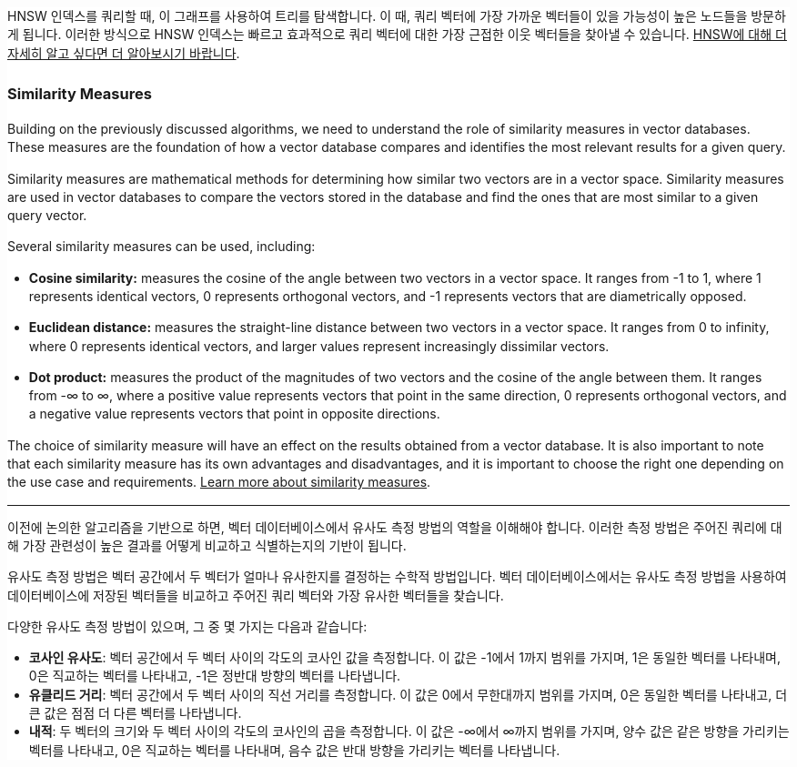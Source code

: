 
HNSW 인덱스를 쿼리할 때, 이 그래프를 사용하여 트리를 탐색합니다. 이 때, 쿼리 벡터에 가장 가까운 벡터들이 있을 가능성이 높은 노드들을 방문하게 됩니다. 이러한 방식으로 HNSW 인덱스는 빠르고 효과적으로 쿼리 벡터에 대한 가장 근접한 이웃 벡터들을 찾아낼 수 있습니다. [HNSW에 대해 더 자세히 알고 싶다면 더 알아보시기 바랍니다](https://www.pinecone.io/learn/hnsw/).

### Similarity Measures 

Building on the previously discussed algorithms, we need to understand
the role of similarity measures in vector databases. These measures are
the foundation of how a vector database compares and identifies the most
relevant results for a given query.

Similarity measures are mathematical methods for determining how similar
two vectors are in a vector space. Similarity measures are used in
vector databases to compare the vectors stored in the database and find
the ones that are most similar to a given query vector.

Several similarity measures can be used, including:

-   **Cosine similarity:** measures the cosine of the angle between two
    vectors in a vector space. It ranges from -1 to 1, where 1
    represents identical vectors, 0 represents orthogonal vectors, and
    -1 represents vectors that are diametrically opposed.

-   **Euclidean distance:** measures the straight-line distance between
    two vectors in a vector space. It ranges from 0 to infinity, where 0
    represents identical vectors, and larger values represent
    increasingly dissimilar vectors.

-   **Dot product:** measures the product of the magnitudes of two
    vectors and the cosine of the angle between them. It ranges from -∞
    to ∞, where a positive value represents vectors that point in the
    same direction, 0 represents orthogonal vectors, and a negative
    value represents vectors that point in opposite directions.

The choice of similarity measure will have an effect on the results
obtained from a vector database. It is also important to note that each
similarity measure has its own advantages and disadvantages, and it is
important to choose the right one depending on the use case and
requirements. [Learn more about similarity
measures](https://www.pinecone.io/learn/vector-similarity/).


---

이전에 논의한 알고리즘을 기반으로 하면, 벡터 데이터베이스에서 유사도 측정 방법의 역할을 이해해야 합니다. 이러한 측정 방법은 주어진 쿼리에 대해 가장 관련성이 높은 결과를 어떻게 비교하고 식별하는지의 기반이 됩니다.

유사도 측정 방법은 벡터 공간에서 두 벡터가 얼마나 유사한지를 결정하는 수학적 방법입니다. 벡터 데이터베이스에서는 유사도 측정 방법을 사용하여 데이터베이스에 저장된 벡터들을 비교하고 주어진 쿼리 벡터와 가장 유사한 벡터들을 찾습니다.

다양한 유사도 측정 방법이 있으며, 그 중 몇 가지는 다음과 같습니다:

* **코사인 유사도**: 벡터 공간에서 두 벡터 사이의 각도의 코사인 값을 측정합니다. 이 값은 -1에서 1까지 범위를 가지며, 1은 동일한 벡터를 나타내며, 0은 직교하는 벡터를 나타내고, -1은 정반대 방향의 벡터를 나타냅니다.
* **유클리드 거리**: 벡터 공간에서 두 벡터 사이의 직선 거리를 측정합니다. 이 값은 0에서 무한대까지 범위를 가지며, 0은 동일한 벡터를 나타내고, 더 큰 값은 점점 더 다른 벡터를 나타냅니다.
* **내적**: 두 벡터의 크기와 두 벡터 사이의 각도의 코사인의 곱을 측정합니다. 이 값은 -∞에서 ∞까지 범위를 가지며, 양수 값은 같은 방향을 가리키는 벡터를 나타내고, 0은 직교하는 벡터를 나타내며, 음수 값은 반대 방향을 가리키는 벡터를 나타냅니다.
